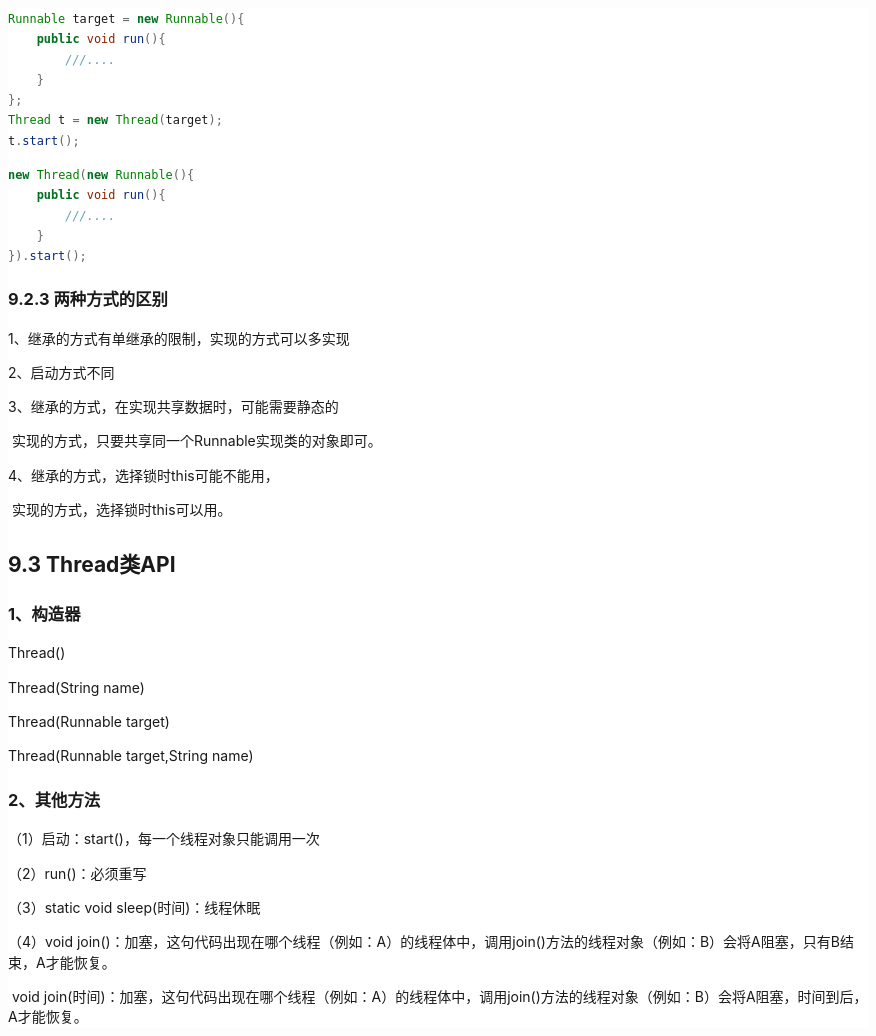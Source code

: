 ```java
Runnable target = new Runnable(){
	public void run(){
		///....
	}
};
Thread t = new Thread(target);
t.start();
```

```java
new Thread(new Runnable(){
	public void run(){
		///....
	}
}).start();
```

### 9.2.3 两种方式的区别

1、继承的方式有单继承的限制，实现的方式可以多实现

2、启动方式不同

3、继承的方式，在实现共享数据时，可能需要静态的

​       实现的方式，只要共享同一个Runnable实现类的对象即可。

4、继承的方式，选择锁时this可能不能用，

​      实现的方式，选择锁时this可以用。



## 9.3 Thread类API

### 1、构造器

Thread()

Thread(String name)

Thread(Runnable target)

Thread(Runnable target,String name)



### 2、其他方法

（1）启动：start()，每一个线程对象只能调用一次

（2）run()：必须重写

（3）static void sleep(时间)：线程休眠

（4）void join()：加塞，这句代码出现在哪个线程（例如：A）的线程体中，调用join()方法的线程对象（例如：B）会将A阻塞，只有B结束，A才能恢复。

​          void join(时间)：加塞，这句代码出现在哪个线程（例如：A）的线程体中，调用join()方法的线程对象（例如：B）会将A阻塞，时间到后，A才能恢复。
